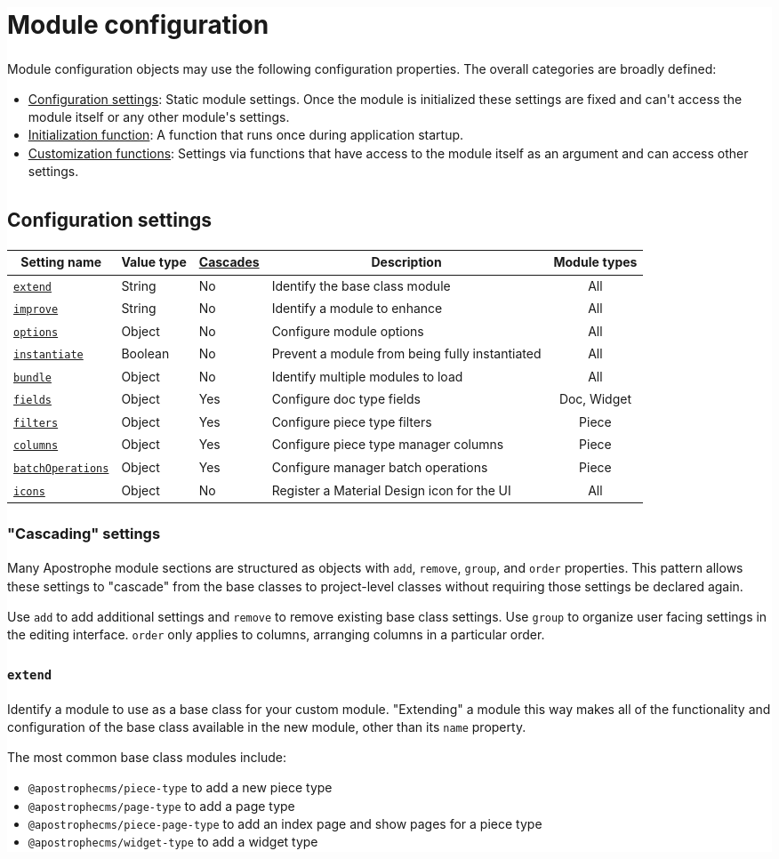 # Module configuration

Module configuration objects may use the following configuration properties. The overall categories are broadly defined:
- [Configuration settings](#configuration-settings): Static module settings. Once the module is initialized these settings are fixed and can't access the module itself or any other module's settings.
- [Initialization function](#initialization-function): A function that runs once during application startup.
- [Customization functions](#customization-functions): Settings via functions that have access to the module itself as an argument and can access other settings.

## Configuration settings

| Setting name | Value type | [Cascades](#cascading-settings) | Description | Module types |
| ------- | ------- | ------- | ------- | :-----: |
| [`extend`](#extend) | String | No | Identify the base class module | All |
| [`improve`](#improve) | String | No | Identify a module to enhance | All |
| [`options`](#options) | Object | No | Configure module options | All |
| [`instantiate`](#instantiate) | Boolean | No | Prevent a module from being fully instantiated | All |
| [`bundle`](#bundle) | Object | No | Identify multiple modules to load | All |
| [`fields`](#fields) | Object | Yes | Configure doc type fields | Doc, Widget |
| [`filters`](#filters) | Object | Yes | Configure piece type filters | Piece |
| [`columns`](#columns) | Object | Yes | Configure piece type manager columns | Piece |
| [`batchOperations`](#batchoperations) | Object | Yes | Configure manager batch operations | Piece |
| [`icons`](#icons) | Object | No | Register a Material Design icon for the UI | All |

### "Cascading" settings

Many Apostrophe module sections are structured as objects with `add`, `remove`, `group`, and `order` properties. This pattern allows these settings to "cascade" from the base classes to project-level classes without requiring those settings be declared again.

Use `add` to add additional settings and `remove` to remove existing base class settings. Use `group` to organize user facing settings in the editing interface. `order` only applies to columns, arranging columns in a particular order.

### `extend`

Identify a module to use as a base class for your custom module. "Extending" a module this way makes all of the functionality and configuration of the base class available in the new module, other than its `name` property.

The most common base class modules include:

- `@apostrophecms/piece-type` to add a new piece type
- `@apostrophecms/page-type` to add a page type
- `@apostrophecms/piece-page-type` to add an index page and show pages for a piece type
- `@apostrophecms/widget-type` to add a widget type
